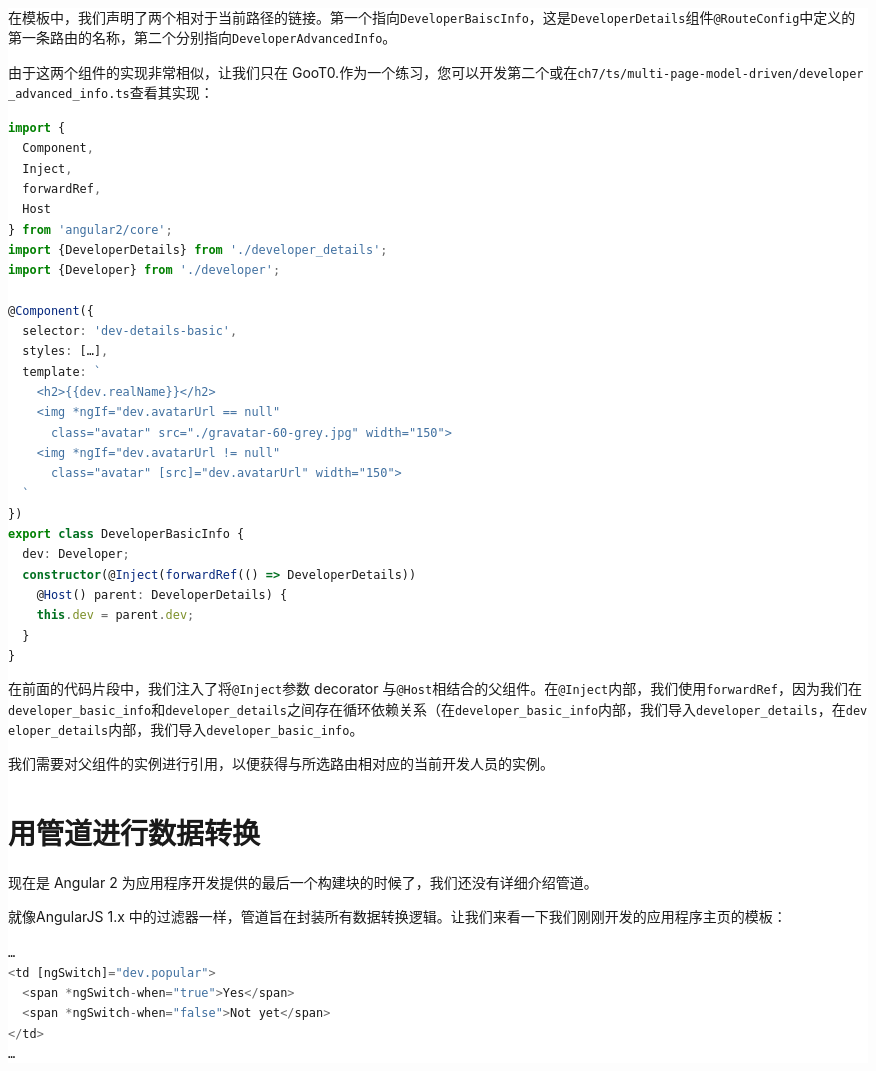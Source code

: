 在模板中，我们声明了两个相对于当前路径的链接。第一个指向`DeveloperBaiscInfo`，这是`DeveloperDetails`组件`@RouteConfig`中定义的第一条路由的名称，第二个分别指向`DeveloperAdvancedInfo`。

由于这两个组件的实现非常相似，让我们只在 GooT0.作为一个练习，您可以开发第二个或在`ch7/ts/multi-page-model-driven/developer_advanced_info.ts`查看其实现：

```ts
import {
  Component,
  Inject,
  forwardRef,
  Host
} from 'angular2/core';
import {DeveloperDetails} from './developer_details';
import {Developer} from './developer';

@Component({
  selector: 'dev-details-basic',
  styles: […],
  template: `
    <h2>{{dev.realName}}</h2>
    <img *ngIf="dev.avatarUrl == null"
      class="avatar" src="./gravatar-60-grey.jpg" width="150">
    <img *ngIf="dev.avatarUrl != null"
      class="avatar" [src]="dev.avatarUrl" width="150">
  `
})
export class DeveloperBasicInfo {
  dev: Developer;
  constructor(@Inject(forwardRef(() => DeveloperDetails))
    @Host() parent: DeveloperDetails) {
    this.dev = parent.dev;
  }
}
```

在前面的代码片段中，我们注入了将`@Inject`参数 decorator 与`@Host`相结合的父组件。在`@Inject`内部，我们使用`forwardRef`，因为我们在`developer_basic_info`和`developer_details`之间存在循环依赖关系（在`developer_basic_info`内部，我们导入`developer_details`，在`developer_details`内部，我们导入`developer_basic_info`。

我们需要对父组件的实例进行引用，以便获得与所选路由相对应的当前开发人员的实例。

# 用管道进行数据转换

现在是 Angular 2 为应用程序开发提供的最后一个构建块的时候了，我们还没有详细介绍管道。

就像AngularJS 1.x 中的过滤器一样，管道旨在封装所有数据转换逻辑。让我们来看一下我们刚刚开发的应用程序主页的模板：

```ts
…
<td [ngSwitch]="dev.popular">
  <span *ngSwitch-when="true">Yes</span>
  <span *ngSwitch-when="false">Not yet</span>
</td>
…
```
